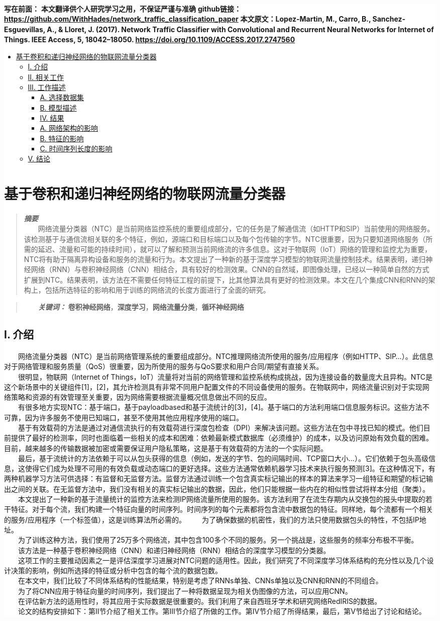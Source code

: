 **写在前面：**
**本文翻译供个人研究学习之用，不保证严谨与准确**
**github链接：https://github.com/WithHades/network_traffic_classification_paper**
**本文原文：Lopez-Martin, M., Carro, B., Sanchez-Esguevillas, A., & Lloret, J. (2017). Network Traffic Classifier with Convolutional and Recurrent Neural Networks for Internet of Things. IEEE Access, 5, 18042–18050. https://doi.org/10.1109/ACCESS.2017.2747560**



- [基于卷积和递归神经网络的物联网流量分类器](#基于卷积和递归神经网络的物联网流量分类器)
  - [I. 介绍](#i-介绍)
  - [II. 相关工作](#ii-相关工作)
  - [III. 工作描述](#iii-工作描述)
    - [A. 选择数据集](#a-选择数据集)
    - [B. 模型描述](#b-模型描述)
    - [IV. 结果](#iv-结果)
    - [A. 网络架构的影响](#a-网络架构的影响)
    - [B. 特征的影响](#b-特征的影响)
    - [C. 时间序列长度的影响](#c-时间序列长度的影响)
  - [V. 结论](#v-结论)



# 基于卷积和递归神经网络的物联网流量分类器
  
> ***摘要***  
> &emsp;&emsp;网络流量分类器（NTC）是当前网络监控系统的重要组成部分，它的任务是了解通信流（如HTTP和SIP）当前使用的网络服务。该检测基于与通信流相关联的多个特征，例如，源端口和目标端口以及每个包传输的字节。NTC很重要，因为只要知道网络服务（所需的延迟、流量和可能的持续时间），就可以了解和预测当前网络流的许多信息。这对于物联网（IoT）网络的管理和监控尤为重要，NTC将有助于隔离异构设备和服务的流量和行为。本文提出了一种新的基于深度学习模型的物联网流量控制技术。结果表明，递归神经网络（RNN）与卷积神经网络（CNN）相结合，具有较好的检测效果。CNN的自然域，即图像处理，已经以一种简单自然的方式扩展到NTC。结果表明，该方法在不需要任何特征工程的前提下，比其他算法具有更好的检测效果。本文在几个集成CNN和RNN的架构上，包括所选特征的影响和用于训练的网络流的长度方面进行了全面的研究。  

> &emsp;&emsp;***关键词：*** **卷积神经网络**，**深度学习**，**网络流量分类**，**循环神经网络**

## I. 介绍
&emsp;&emsp;网络流量分类器（NTC）是当前网络管理系统的重要组成部分。NTC推理网络流所使用的服务/应用程序（例如HTTP、SIP…）。此信息对于网络管理和服务质量（QoS）很重要，因为所使用的服务与QoS要求和用户合同/期望有直接关系。  
&emsp;&emsp;很明显，物联网（Internet of Things，IoT）流量将对当前的网络管理和监控系统构成挑战，因为连接设备的数量庞大且异构。NTC是这个新场景中的关键组件[1]，[2]，其允许检测具有非常不同用户配置文件的不同设备使用的服务。在物联网中，网络流量识别对于实现网络策略和资源的有效管理至关重要，因为网络需要根据流量概况信息做出不同的反应。  
&emsp;&emsp;有很多地方实现NTC：基于端口，基于payloadbased和基于流统计的[3]，[4]。基于端口的方法利用端口信息服务标识。这些方法不可靠，因为许多服务不使用已知端口，甚至不使用其他应用程序使用的端口。  
&emsp;&emsp;基于有效载荷的方法是通过对通信流执行的有效载荷进行深度包检查（DPI）来解决该问题。这些方法在包中寻找已知的模式。他们目前提供了最好的检测率，同时也面临着一些相关的成本和困难：依赖最新模式数据库（必须维护）的成本，以及访问原始有效负载的困难。目前，越来越多的传输数据被加密或需要保证用户隐私策略，这是基于有效载荷的方法的一个实际问题。  
&emsp;&emsp;最后，基于流统计的方法依赖于可以从包头获得的信息（例如，发送的字节、包的间隔时间、TCP窗口大小…）。它们依赖于包头高级信息，这使得它们成为处理不可用的有效负载或动态端口的更好选择。这些方法通常依赖机器学习技术来执行服务预测[3]。在这种情况下，有两种机器学习方法可供选择：有监督和无监督方法。监督方法通过训练一个包含真实标记输出的样本的算法来学习一组特征和期望的标记输出之间的关联。在无监督方法中，我们没有相关的真实标记输出的数据，因此，他们只能根据一些内在的相似性尝试将样本分组（聚类）。  
&emsp;&emsp;本文提出了一种新的基于流量统计的监控方法来检测IP网络流量所使用的服务。该方法利用了在流生存期内从交换包的报头中提取的若干特征。对于每个流，我们构建一个特征向量的时间序列。时间序列的每个元素都将包含流中数据包的特征。同样地，每个流都有一个相关的服务/应用程序（一个标签值），这是训练算法所必需的。 
&emsp;&emsp;为了确保数据的机密性，我们的方法只使用数据包头的特性，不包括IP地址。  
&emsp;&emsp;为了训练这种方法，我们使用了25万多个网络流，其中包含100多个不同的服务。另一个挑战是，这些服务的频率分布极不平衡。  
&emsp;&emsp;该方法是一种基于卷积神经网络（CNN）和递归神经网络（RNN）相结合的深度学习模型的分类器。  
&emsp;&emsp;这项工作的主要推动因素之一是评估深度学习进展对NTC问题的适用性。因此，我们研究了不同深度学习体系结构的充分性以及几个设计决策的影响，例如所选择的特征或分析中包含的每个流的数据包数。  
&emsp;&emsp;在本文中，我们比较了不同体系结构的性能结果，特别是考虑了RNNs单独、CNNs单独以及CNN和RNN的不同组合。  
&emsp;&emsp;为了将CNN应用于特征向量的时间序列，我们提出了一种将数据呈现为相关伪图像的方法，可以应用CNN。  
&emsp;&emsp;在评估新方法的适用性时，将其应用于实际数据是很重要的。我们利用了来自西班牙学术和研究网络RedIRIS的数据。  
&emsp;&emsp;论文的结构安排如下：第II节介绍了相关工作。第III节介绍了所做的工作。第IV节介绍了所得结果，最后，第V节给出了讨论和结论。  
